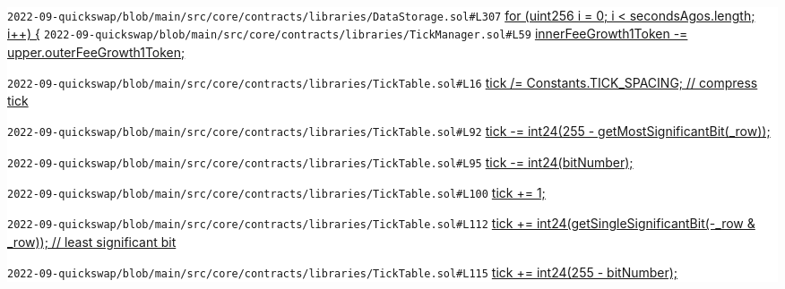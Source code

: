 ```2022-09-quickswap/blob/main/src/core/contracts/libraries/DataStorage.sol#L307``` [for (uint256 i = 0; i < secondsAgos.length; i++) {](https://github.com/code-423n4/2022-09-quickswap/blob/main/src/core/contracts/libraries/DataStorage.sol#L307 )
```2022-09-quickswap/blob/main/src/core/contracts/libraries/TickManager.sol#L59``` [innerFeeGrowth1Token -= upper.outerFeeGrowth1Token;](https://github.com/code-423n4/2022-09-quickswap/blob/main/src/core/contracts/libraries/TickManager.sol#L59 )

```2022-09-quickswap/blob/main/src/core/contracts/libraries/TickTable.sol#L16``` [tick /= Constants.TICK_SPACING; // compress tick](https://github.com/code-423n4/2022-09-quickswap/blob/main/src/core/contracts/libraries/TickTable.sol#L16 )

```2022-09-quickswap/blob/main/src/core/contracts/libraries/TickTable.sol#L92``` [tick -= int24(255 - getMostSignificantBit(_row));](https://github.com/code-423n4/2022-09-quickswap/blob/main/src/core/contracts/libraries/TickTable.sol#L92 )

```2022-09-quickswap/blob/main/src/core/contracts/libraries/TickTable.sol#L95``` [tick -= int24(bitNumber);](https://github.com/code-423n4/2022-09-quickswap/blob/main/src/core/contracts/libraries/TickTable.sol#L95 )

```2022-09-quickswap/blob/main/src/core/contracts/libraries/TickTable.sol#L100``` [tick += 1;](https://github.com/code-423n4/2022-09-quickswap/blob/main/src/core/contracts/libraries/TickTable.sol#L100 )

```2022-09-quickswap/blob/main/src/core/contracts/libraries/TickTable.sol#L112``` [tick += int24(getSingleSignificantBit(-_row & _row)); // least significant bit](https://github.com/code-423n4/2022-09-quickswap/blob/main/src/core/contracts/libraries/TickTable.sol#L112 )

```2022-09-quickswap/blob/main/src/core/contracts/libraries/TickTable.sol#L115``` [tick += int24(255 - bitNumber);](https://github.com/code-423n4/2022-09-quickswap/blob/main/src/core/contracts/libraries/TickTable.sol#L115 )

